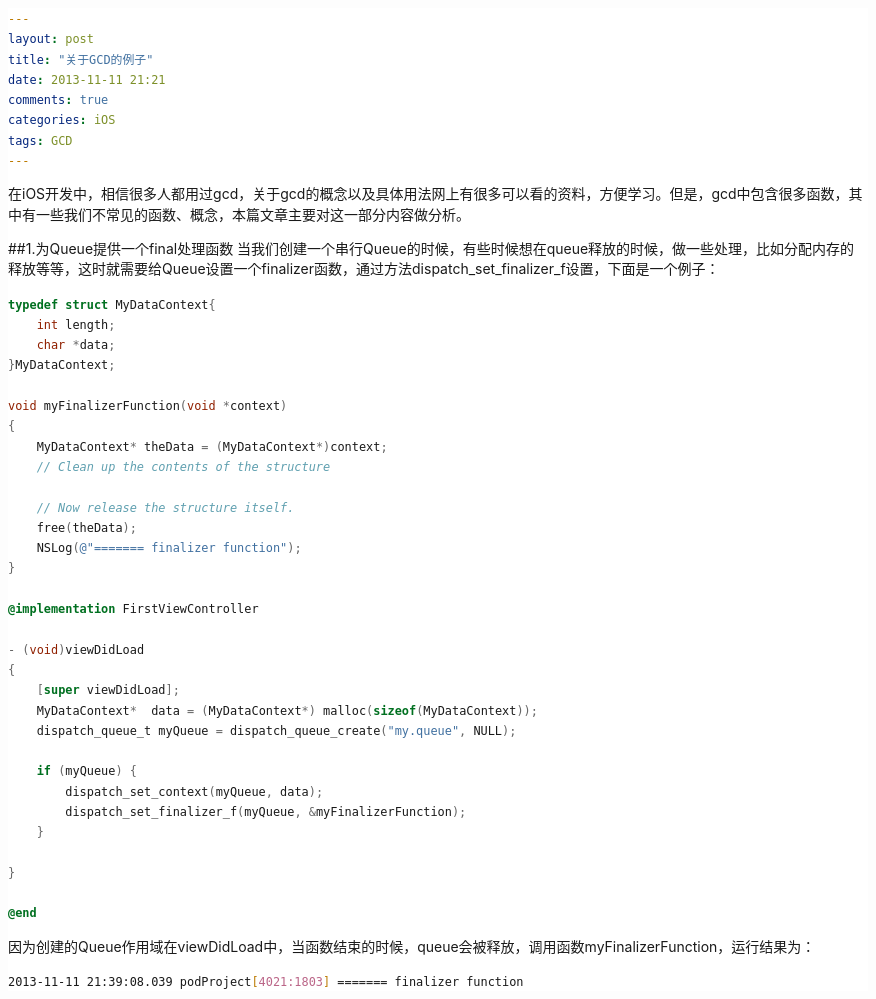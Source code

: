 ```yaml
---
layout: post
title: "关于GCD的例子"
date: 2013-11-11 21:21
comments: true
categories: iOS
tags: GCD
---
```


在iOS开发中，相信很多人都用过gcd，关于gcd的概念以及具体用法网上有很多可以看的资料，方便学习。但是，gcd中包含很多函数，其中有一些我们不常见的函数、概念，本篇文章主要对这一部分内容做分析。


##1.为Queue提供一个final处理函数
当我们创建一个串行Queue的时候，有些时候想在queue释放的时候，做一些处理，比如分配内存的释放等等，这时就需要给Queue设置一个finalizer函数，通过方法dispatch_set_finalizer_f设置，下面是一个例子：
```objective-c
typedef struct MyDataContext{
    int length;
    char *data;
}MyDataContext;

void myFinalizerFunction(void *context)
{
    MyDataContext* theData = (MyDataContext*)context;
    // Clean up the contents of the structure
    
    // Now release the structure itself.
    free(theData);
    NSLog(@"======= finalizer function");
}

@implementation FirstViewController

- (void)viewDidLoad
{
    [super viewDidLoad];
    MyDataContext*  data = (MyDataContext*) malloc(sizeof(MyDataContext));
    dispatch_queue_t myQueue = dispatch_queue_create("my.queue", NULL);
    
    if (myQueue) {
        dispatch_set_context(myQueue, data);
        dispatch_set_finalizer_f(myQueue, &myFinalizerFunction);
    }
    
}

@end
```
因为创建的Queue作用域在viewDidLoad中，当函数结束的时候，queue会被释放，调用函数myFinalizerFunction，运行结果为：
```bash
2013-11-11 21:39:08.039 podProject[4021:1803] ======= finalizer function
```
